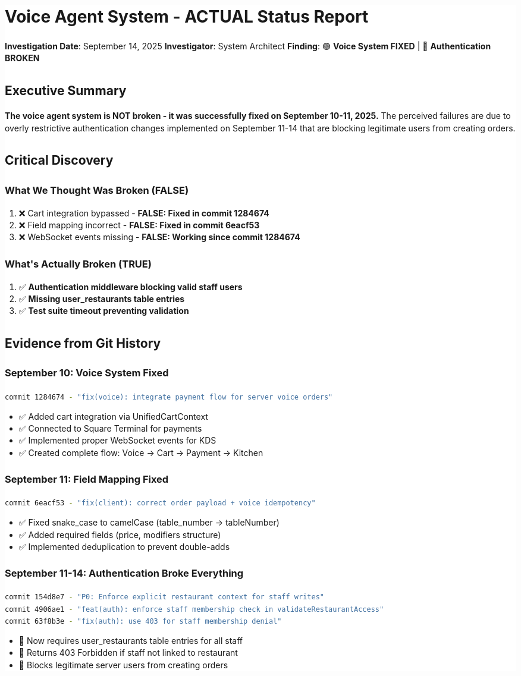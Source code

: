 # Voice Agent System - ACTUAL Status Report

**Investigation Date**: September 14, 2025
**Investigator**: System Architect
**Finding**: 🟢 **Voice System FIXED** | 🔴 **Authentication BROKEN**

## Executive Summary

**The voice agent system is NOT broken - it was successfully fixed on September 10-11, 2025.** The perceived failures are due to overly restrictive authentication changes implemented on September 11-14 that are blocking legitimate users from creating orders.

## Critical Discovery

### What We Thought Was Broken (FALSE)
1. ❌ Cart integration bypassed - **FALSE: Fixed in commit 1284674**
2. ❌ Field mapping incorrect - **FALSE: Fixed in commit 6eacf53**
3. ❌ WebSocket events missing - **FALSE: Working since commit 1284674**

### What's Actually Broken (TRUE)
1. ✅ **Authentication middleware blocking valid staff users**
2. ✅ **Missing user_restaurants table entries**
3. ✅ **Test suite timeout preventing validation**

## Evidence from Git History

### September 10: Voice System Fixed
```bash
commit 1284674 - "fix(voice): integrate payment flow for server voice orders"
```
- ✅ Added cart integration via UnifiedCartContext
- ✅ Connected to Square Terminal for payments
- ✅ Implemented proper WebSocket events for KDS
- ✅ Created complete flow: Voice → Cart → Payment → Kitchen

### September 11: Field Mapping Fixed
```bash
commit 6eacf53 - "fix(client): correct order payload + voice idempotency"
```
- ✅ Fixed snake_case to camelCase (table_number → tableNumber)
- ✅ Added required fields (price, modifiers structure)
- ✅ Implemented deduplication to prevent double-adds

### September 11-14: Authentication Broke Everything
```bash
commit 154d8e7 - "P0: Enforce explicit restaurant context for staff writes"
commit 4906ae1 - "feat(auth): enforce staff membership check in validateRestaurantAccess"
commit 63f8b3e - "fix(auth): use 403 for staff membership denial"
```
- 🔴 Now requires user_restaurants table entries for all staff
- 🔴 Returns 403 Forbidden if staff not linked to restaurant
- 🔴 Blocks legitimate server users from creating orders
